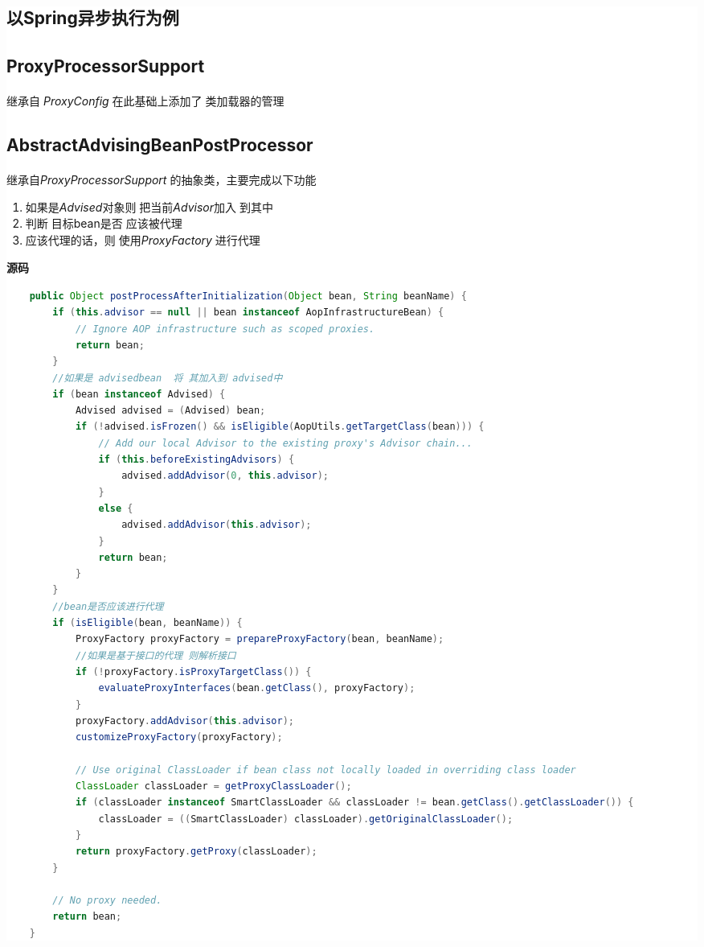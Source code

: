 ## 以Spring异步执行为例

## **ProxyProcessorSupport**

继承自 *ProxyConfig* 在此基础上添加了 类加载器的管理

## AbstractAdvisingBeanPostProcessor

继承自*ProxyProcessorSupport* 的抽象类，主要完成以下功能

1. 如果是*Advised*对象则  把当前*Advisor*加入  到其中
2. 判断 目标bean是否 应该被代理
3. 应该代理的话，则 使用*ProxyFactory* 进行代理

**源码**

```java
	public Object postProcessAfterInitialization(Object bean, String beanName) {
		if (this.advisor == null || bean instanceof AopInfrastructureBean) {
			// Ignore AOP infrastructure such as scoped proxies.
			return bean;
		}
		//如果是 advisedbean  将 其加入到 advised中
		if (bean instanceof Advised) {
			Advised advised = (Advised) bean;
			if (!advised.isFrozen() && isEligible(AopUtils.getTargetClass(bean))) {
				// Add our local Advisor to the existing proxy's Advisor chain...
				if (this.beforeExistingAdvisors) {
					advised.addAdvisor(0, this.advisor);
				}
				else {
					advised.addAdvisor(this.advisor);
				}
				return bean;
			}
		}
		//bean是否应该进行代理
		if (isEligible(bean, beanName)) {
			ProxyFactory proxyFactory = prepareProxyFactory(bean, beanName);
            //如果是基于接口的代理 则解析接口
			if (!proxyFactory.isProxyTargetClass()) {
				evaluateProxyInterfaces(bean.getClass(), proxyFactory);
			}
			proxyFactory.addAdvisor(this.advisor);
			customizeProxyFactory(proxyFactory);

			// Use original ClassLoader if bean class not locally loaded in overriding class loader
			ClassLoader classLoader = getProxyClassLoader();
			if (classLoader instanceof SmartClassLoader && classLoader != bean.getClass().getClassLoader()) {
				classLoader = ((SmartClassLoader) classLoader).getOriginalClassLoader();
			}
			return proxyFactory.getProxy(classLoader);
		}

		// No proxy needed.
		return bean;
	}
```
